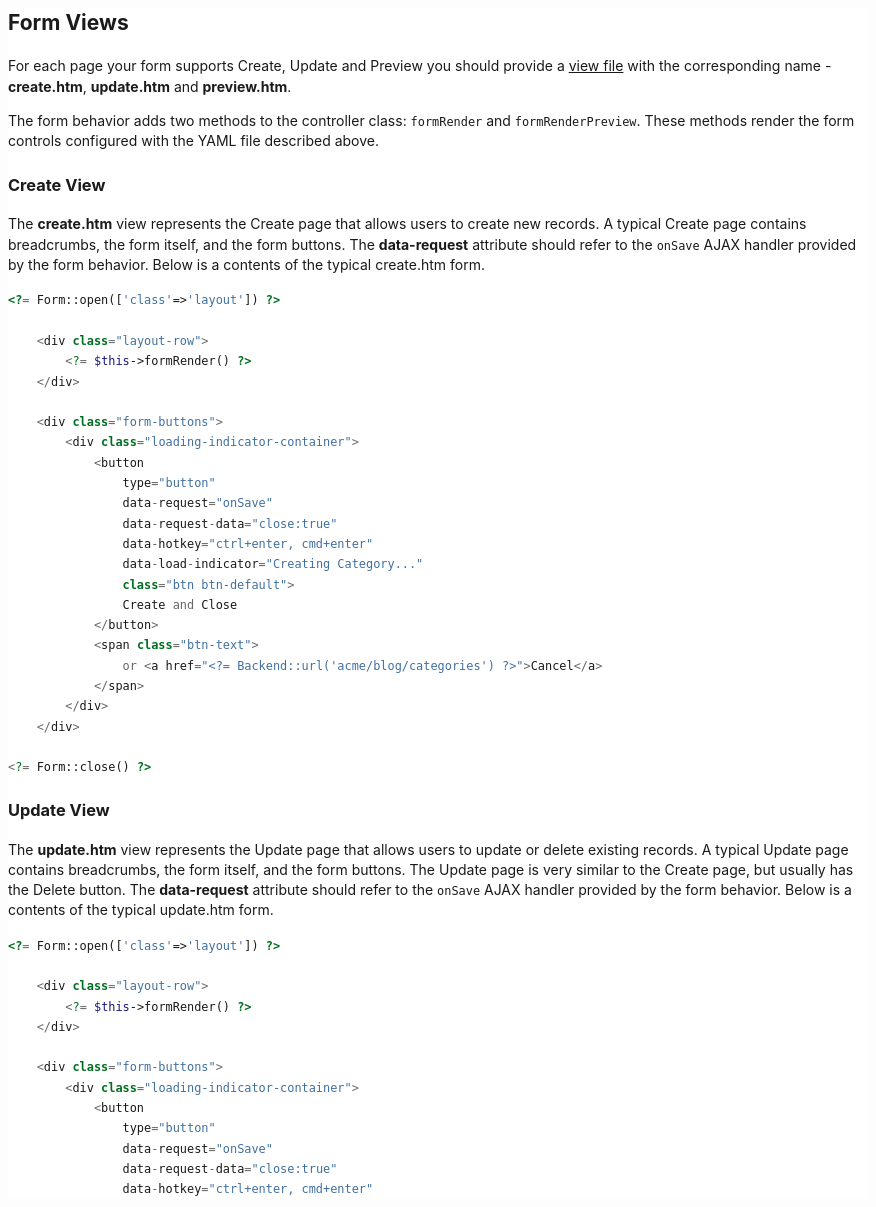 ## Form Views

For each page your form supports Create, Update and Preview you should provide a [view file](../backend/controllers-ajax.md) with the corresponding name - **create.htm**, **update.htm** and **preview.htm**.

The form behavior adds two methods to the controller class: `formRender` and `formRenderPreview`. These methods render the form controls configured with the YAML file described above.

### Create View

The **create.htm** view represents the Create page that allows users to create new records. A typical Create page contains breadcrumbs, the form itself, and the form buttons. The **data-request** attribute should refer to the `onSave` AJAX handler provided by the form behavior. Below is a contents of the typical create.htm form.

```php
<?= Form::open(['class'=>'layout']) ?>

    <div class="layout-row">
        <?= $this->formRender() ?>
    </div>

    <div class="form-buttons">
        <div class="loading-indicator-container">
            <button
                type="button"
                data-request="onSave"
                data-request-data="close:true"
                data-hotkey="ctrl+enter, cmd+enter"
                data-load-indicator="Creating Category..."
                class="btn btn-default">
                Create and Close
            </button>
            <span class="btn-text">
                or <a href="<?= Backend::url('acme/blog/categories') ?>">Cancel</a>
            </span>
        </div>
    </div>

<?= Form::close() ?>
```

### Update View

The **update.htm** view represents the Update page that allows users to update or delete existing records. A typical Update page contains breadcrumbs, the form itself, and the form buttons. The Update page is very similar to the Create page, but usually has the Delete button. The **data-request** attribute should refer to the `onSave` AJAX handler provided by the form behavior. Below is a contents of the typical update.htm form.

```php
<?= Form::open(['class'=>'layout']) ?>

    <div class="layout-row">
        <?= $this->formRender() ?>
    </div>

    <div class="form-buttons">
        <div class="loading-indicator-container">
            <button
                type="button"
                data-request="onSave"
                data-request-data="close:true"
                data-hotkey="ctrl+enter, cmd+enter"
```